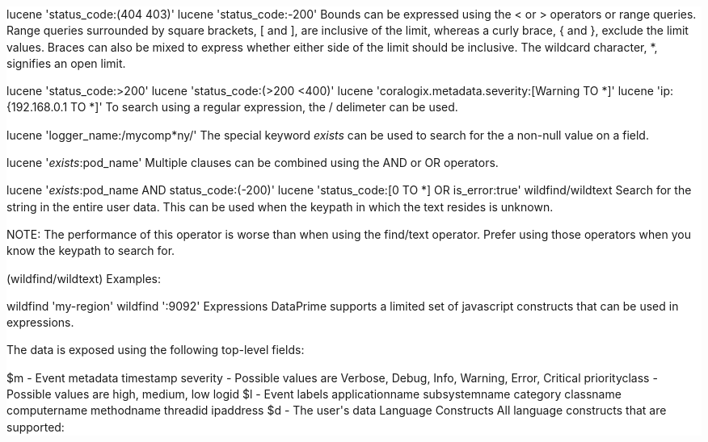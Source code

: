 lucene 'status_code:(404 403)'
lucene 'status_code:-200'
Bounds can be expressed using the < or > operators or range queries. Range queries surrounded by square brackets, [ and ], are inclusive of the limit, whereas a curly brace, { and }, exclude the limit values. Braces can also be mixed to express whether either side of the limit should be inclusive. The wildcard character, *, signifies an open limit.

lucene 'status_code:>200'
lucene 'status_code:(>200 <400)'
lucene 'coralogix.metadata.severity:[Warning TO *]'
lucene 'ip:{192.168.0.1 TO *]'
To search using a regular expression, the / delimeter can be used.

lucene 'logger_name:/mycomp*ny/'
The special keyword _exists_ can be used to search for the a non-null value on a field.

lucene '_exists_:pod_name'
Multiple clauses can be combined using the AND or OR operators.

lucene '_exists_:pod_name AND status_code:(-200)'
lucene 'status_code:[0 TO *] OR is_error:true'
wildfind/wildtext
Search for the string in the entire user data. This can be used when the keypath in which the text resides is unknown.

NOTE: The performance of this operator is worse than when using the find/text operator. Prefer using those operators when you know the keypath to search for.

(wildfind/wildtext) <string>
Examples:

wildfind 'my-region'
wildfind ':9092'
Expressions
DataPrime supports a limited set of javascript constructs that can be used in expressions.

The data is exposed using the following top-level fields:

$m - Event metadata
timestamp
severity - Possible values are Verbose, Debug, Info, Warning, Error, Critical
priorityclass - Possible values are high, medium, low
logid
$l - Event labels
applicationname
subsystemname
category
classname
computername
methodname
threadid
ipaddress
$d - The user's data
Language Constructs
All language constructs that are supported:
